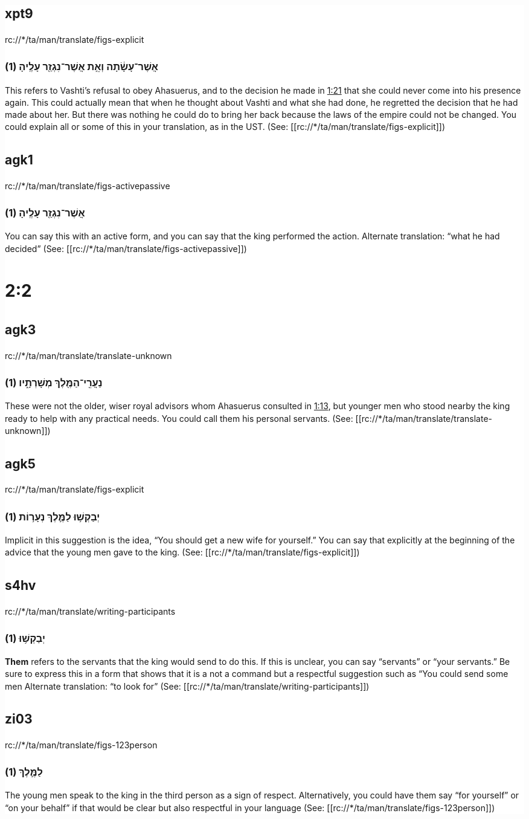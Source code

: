 ## xpt9
rc://*/ta/man/translate/figs-explicit
### אֲשֶׁר־עָשָׂ֔תָה וְ⁠אֵ֥ת אֲשֶׁר־נִגְזַ֖ר עָלֶֽי⁠הָ (1)
This refers to Vashti’s refusal to obey Ahasuerus, and to the decision he made in [1:21](../01/21.md) that she could never come into his presence again. This could actually mean that when he thought about Vashti and what she had done, he regretted the decision that he had made about her. But there was nothing he could do to bring her back because the laws of the empire could not be changed. You could explain all or some of this in your translation, as in the UST. (See: [[rc://*/ta/man/translate/figs-explicit]])

## agk1
rc://*/ta/man/translate/figs-activepassive
### אֲשֶׁר־נִגְזַ֖ר עָלֶֽי⁠הָ (1)
You can say this with an active form, and you can say that the king performed the action. Alternate translation: “what he had decided” (See: [[rc://*/ta/man/translate/figs-activepassive]])

# 2:2
## agk3
rc://*/ta/man/translate/translate-unknown
### נַעֲרֵֽי־הַ⁠מֶּ֖לֶךְ מְשָׁרְתָ֑י⁠ו (1)
These were not the older, wiser royal advisors whom Ahasuerus consulted in [1:13](../01/13.md), but younger men who stood nearby the king ready to help with any practical needs. You could call them his personal servants. (See: [[rc://*/ta/man/translate/translate-unknown]])

## agk5
rc://*/ta/man/translate/figs-explicit
### יְבַקְשׁ֥וּ לַ⁠מֶּ֛לֶךְ נְעָר֥וֹת (1)
Implicit in this suggestion is the idea, “You should get a new wife for yourself.” You can say that explicitly at the beginning of the advice that the young men gave to the king. (See: [[rc://*/ta/man/translate/figs-explicit]])

## s4hv
rc://*/ta/man/translate/writing-participants
### יְבַקְשׁ֥וּ (1)
**Them** refers to the servants that the king would send to do this. If this is unclear, you can say “servants” or “your servants.” Be sure to express this in a form that shows that it is a not a command but a respectful suggestion such as “You could send some men Alternate translation: “to look for” (See: [[rc://*/ta/man/translate/writing-participants]])

## zi03
rc://*/ta/man/translate/figs-123person
### לַ⁠מֶּ֛לֶךְ (1)
The young men speak to the king in the third person as a sign of respect. Alternatively, you could have them say “for yourself” or “on your behalf” if that would be clear but also respectful in your language (See: [[rc://*/ta/man/translate/figs-123person]])
